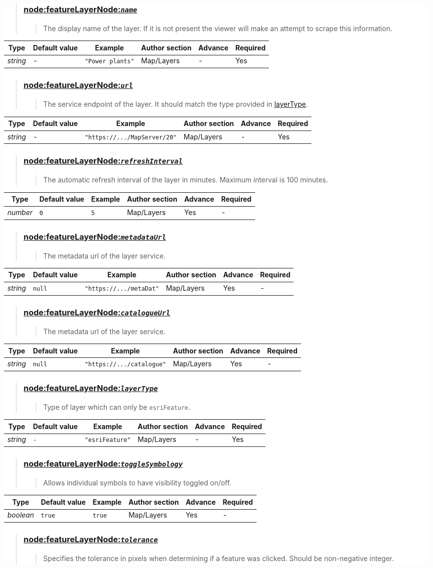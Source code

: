 >### [node:featureLayerNode:_**`name`**_](#node--featurelayernode--name)
>>The display name of the layer. If it is not present the viewer will make an attempt to scrape this information.

| Type | Default value | Example | Author section | Advance | Required |
| ------- | ------- | ------- | ------- | ------- | ------- |
| *string* | - | `"Power plants"` | Map/Layers | - | Yes |

>### [node:featureLayerNode:_**`url`**_](#node--featurelayernode--url)
>>The service endpoint of the layer. It should match the type provided in [layerType](#nodefeaturelayernodelayertype).

| Type | Default value | Example | Author section | Advance | Required |
| ------- | ------- | ------- | ------- | ------- | ------- |
| *string* | - | `"https://.../MapServer/20"` | Map/Layers | - | Yes |

>### [node:featureLayerNode:_**`refreshInterval`**_](#node--featurelayernode--refreshinterval)
>>The automatic refresh interval of the layer in minutes. Maximum interval is 100 minutes.

| Type | Default value | Example | Author section | Advance | Required |
| ------- | ------- | ------- | ------- | ------- | ------- |
| *number* | `0` | `5` | Map/Layers | Yes | - |

>### [node:featureLayerNode:_**`metadataUrl`**_](#node--featurelayernode--metadataurl)
>>The metadata url of the layer service.

| Type | Default value | Example | Author section | Advance | Required |
| ------- | ------- | ------- | ------- | ------- | ------- |
| *string* | `null` | `"https://.../metaDat"` | Map/Layers | Yes | - |

>### [node:featureLayerNode:_**`catalogueUrl`**_](#node--featurelayernode--catalogueurl)
>>The metadata url of the layer service.

| Type | Default value | Example | Author section | Advance | Required |
| ------- | ------- | ------- | ------- | ------- | ------- |
| *string* | `null` | `"https://.../catalogue"` | Map/Layers | Yes | - |

>### [node:featureLayerNode:_**`layerType`**_](#node--featurelayernode--layertype)
>>Type of layer which can only be `esriFeature`.

| Type | Default value | Example | Author section | Advance | Required |
| ------- | ------- | ------- | ------- | ------- | ------- |
| *string* | `-` | `"esriFeature"` | Map/Layers | - | Yes |

>### [node:featureLayerNode:_**`toggleSymbology`**_](#node--featurelayernode--togglesymbology)
>>Allows individual symbols to have visibility toggled on/off.

| Type | Default value | Example | Author section | Advance | Required |
| ------- | ------- | ------- | ------- | ------- | ------- |
| *boolean* | `true` | `true` | Map/Layers | Yes | - |

>### [node:featureLayerNode:_**`tolerance`**_](#node--featurelayernode--tolerance)
>>Specifies the tolerance in pixels when determining if a feature was clicked. Should be non-negative integer.
